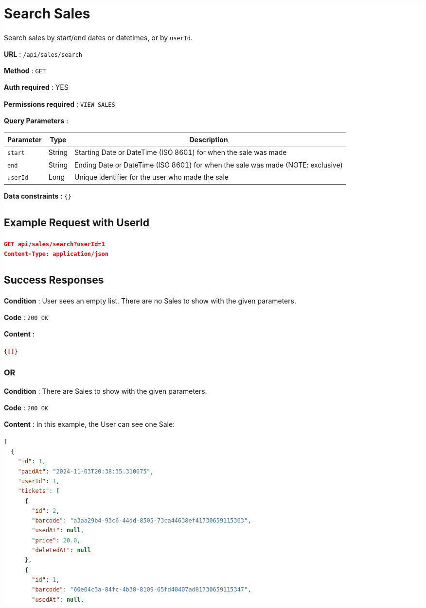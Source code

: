 # Search Sales

Search sales by start/end dates or datetimes, or by `userId`.

**URL** : `/api/sales/search`

**Method** : `GET`

**Auth required** : YES

**Permissions required** : `VIEW_SALES`

**Query Parameters** :

| Parameter | Type   | Description                                                                     |
| --------- | ------ | ------------------------------------------------------------------------------- |
| `start`   | String | Starting Date or DateTime (ISO 8601) for when the sale was made                 |
| `end`     | String | Ending Date or DateTime (ISO 8601) for when the sale was made (NOTE: exclusive) |
| `userId`  | Long   | Unique identifier for the user who made the sale                                |

**Data constraints** : `{}`

## Example Request with UserId

```json
GET api/sales/search?userId=1
Content-Type: application/json
```

## Success Responses

**Condition** : User sees an empty list. There are no Sales to show with the given parameters.

**Code** : `200 OK`

**Content** :

```json
{[]}
```

### OR

**Condition** : There are Sales to show with the given parameters.

**Code** : `200 OK`

**Content** : In this example, the User can see one Sale:

```json
[
  {
    "id": 1,
    "paidAt": "2024-11-03T20:38:35.310675",
    "userId": 1,
    "tickets": [
      {
        "id": 2,
        "barcode": "a3aa29b4-93c6-44dd-8505-73ca44638ef41730659115363",
        "usedAt": null,
        "price": 20.0,
        "deletedAt": null
      },
      {
        "id": 1,
        "barcode": "60e04c3a-84fc-4b38-8109-65fd40407ad81730659115347",
        "usedAt": null,
```